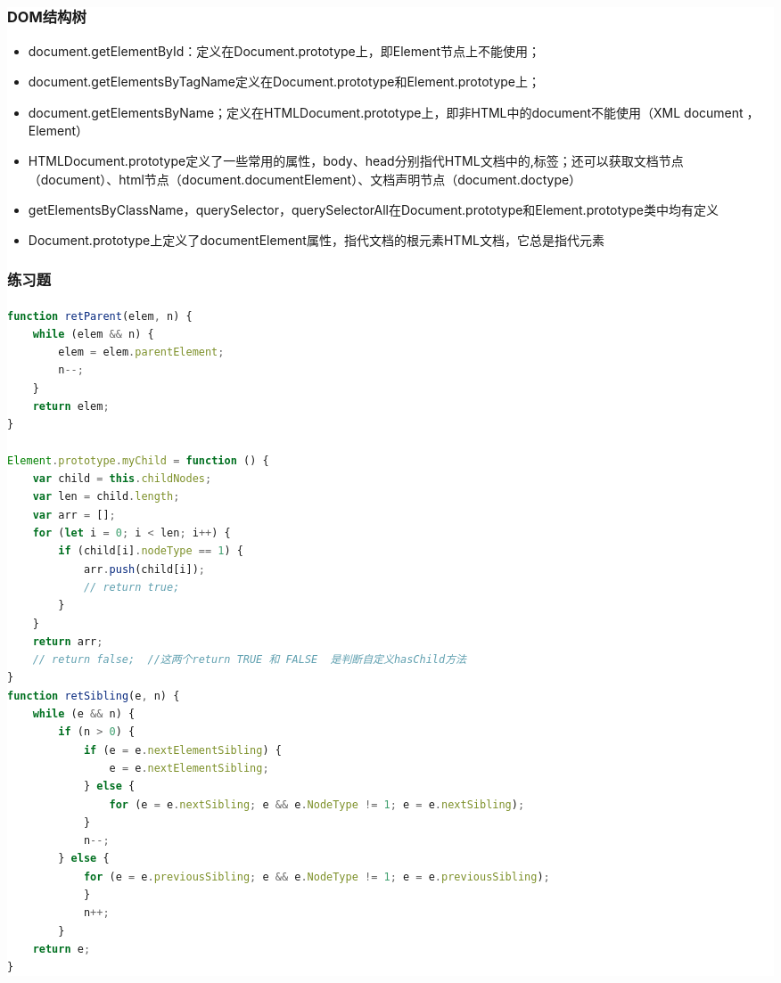 ### DOM结构树

- document.getElementById：定义在Document.prototype上，即Element节点上不能使用；

- document.getElementsByTagName定义在Document.prototype和Element.prototype上；

- document.getElementsByName；定义在HTMLDocument.prototype上，即非HTML中的document不能使用（XML document ，Element）

- HTMLDocument.prototype定义了一些常用的属性，body、head分别指代HTML文档中的<body>,<head>标签；还可以获取文档节点（document）、html节点（document.documentElement）、文档声明节点（document.doctype）

- getElementsByClassName，querySelector，querySelectorAll在Document.prototype和Element.prototype类中均有定义

- Document.prototype上定义了documentElement属性，指代文档的根元素HTML文档，它总是指代<html>元素

### 练习题

```javascript
function retParent(elem, n) {
    while (elem && n) {
        elem = elem.parentElement;
        n--;
    }
    return elem;
}

Element.prototype.myChild = function () {
    var child = this.childNodes;
    var len = child.length;
    var arr = [];
    for (let i = 0; i < len; i++) {
        if (child[i].nodeType == 1) {
            arr.push(child[i]);
            // return true;
        }
    }
    return arr;
    // return false;  //这两个return TRUE 和 FALSE  是判断自定义hasChild方法
}
function retSibling(e, n) {
    while (e && n) {
        if (n > 0) {
            if (e = e.nextElementSibling) {
                e = e.nextElementSibling;
            } else {                
                for (e = e.nextSibling; e && e.NodeType != 1; e = e.nextSibling);
            }
            n--;
        } else {
            for (e = e.previousSibling; e && e.NodeType != 1; e = e.previousSibling);                
            }         
            n++;
        } 
    return e;
}
```
